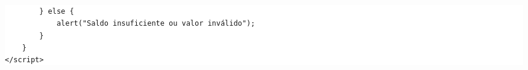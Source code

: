             } else {
                alert("Saldo insuficiente ou valor inválido");
            }
        }
    </script>
</body>
</html>
